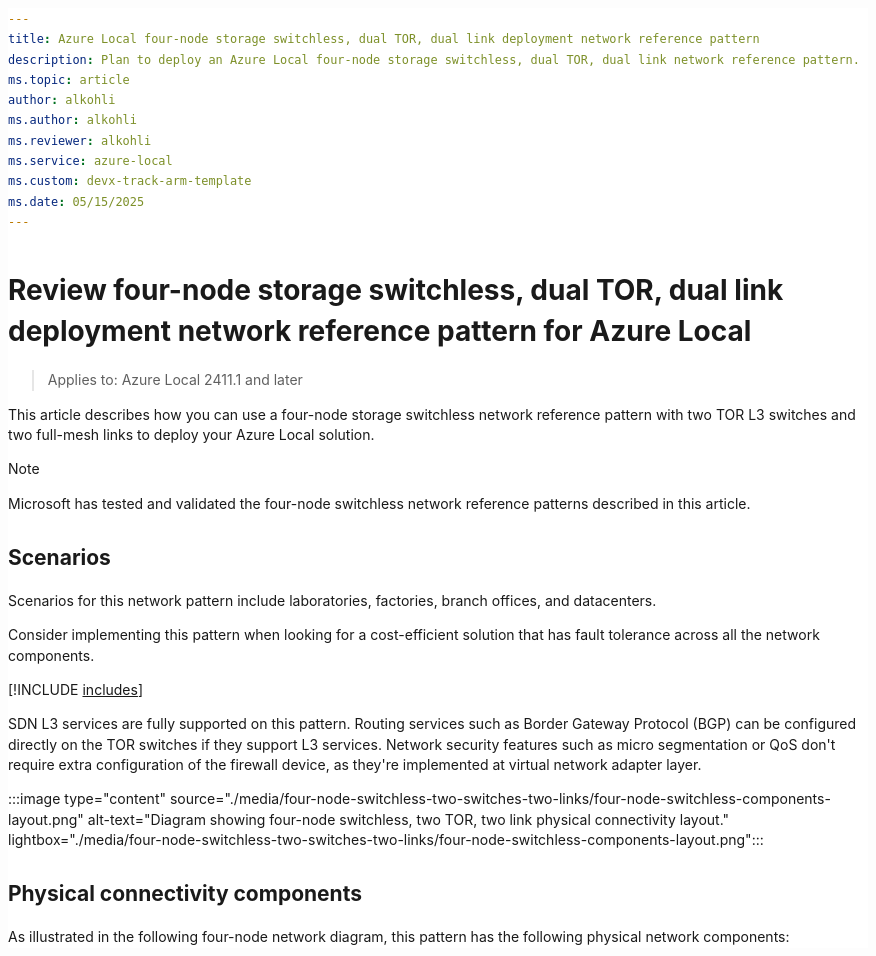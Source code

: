 ```yaml
---
title: Azure Local four-node storage switchless, dual TOR, dual link deployment network reference pattern
description: Plan to deploy an Azure Local four-node storage switchless, dual TOR, dual link network reference pattern.
ms.topic: article
author: alkohli
ms.author: alkohli
ms.reviewer: alkohli
ms.service: azure-local
ms.custom: devx-track-arm-template
ms.date: 05/15/2025
---
```


# Review four-node storage switchless, dual TOR, dual link deployment network reference pattern for Azure Local

> Applies to: Azure Local 2411.1 and later

This article describes how you can use a four-node storage switchless network reference pattern with two TOR L3 switches and two full-mesh links to deploy your Azure Local solution.

> [!NOTE]
> Microsoft has tested and validated the four-node switchless network reference patterns described in this article.

## Scenarios

Scenarios for this network pattern include laboratories, factories, branch offices, and datacenters.

Consider implementing this pattern when looking for a cost-efficient solution that has fault tolerance across all the network components.

[!INCLUDE [includes](../includes/switchless-scale-out.md)]

SDN L3 services are fully supported on this pattern. Routing services such as Border Gateway Protocol (BGP) can be configured directly on the TOR switches if they support L3 services. Network security features such as micro segmentation or QoS don't require extra configuration of the firewall device, as they're implemented at virtual network adapter layer.

:::image type="content" source="./media/four-node-switchless-two-switches-two-links/four-node-switchless-components-layout.png" alt-text="Diagram showing four-node switchless, two TOR, two link physical connectivity layout." lightbox="./media/four-node-switchless-two-switches-two-links/four-node-switchless-components-layout.png":::

## Physical connectivity components

As illustrated in the following four-node network diagram, this pattern has the following physical network components:
